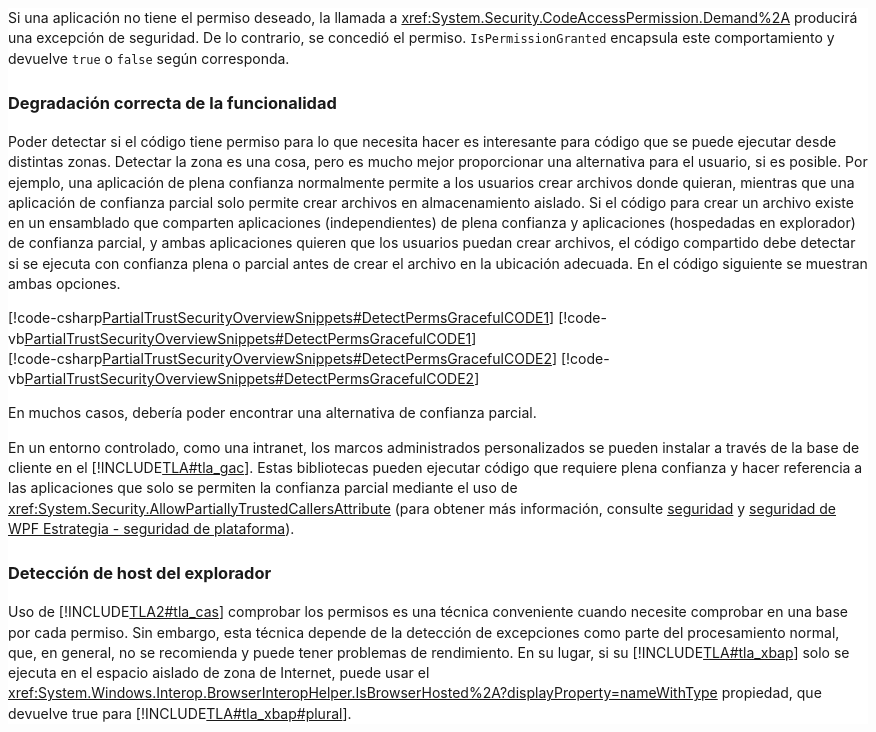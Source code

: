  Si una aplicación no tiene el permiso deseado, la llamada a <xref:System.Security.CodeAccessPermission.Demand%2A> producirá una excepción de seguridad. De lo contrario, se concedió el permiso. `IsPermissionGranted` encapsula este comportamiento y devuelve `true` o `false` según corresponda.  
  
<a name="Graceful_Degradation_of_Functionality"></a>   
### <a name="graceful-degradation-of-functionality"></a>Degradación correcta de la funcionalidad  
 Poder detectar si el código tiene permiso para lo que necesita hacer es interesante para código que se puede ejecutar desde distintas zonas. Detectar la zona es una cosa, pero es mucho mejor proporcionar una alternativa para el usuario, si es posible. Por ejemplo, una aplicación de plena confianza normalmente permite a los usuarios crear archivos donde quieran, mientras que una aplicación de confianza parcial solo permite crear archivos en almacenamiento aislado. Si el código para crear un archivo existe en un ensamblado que comparten aplicaciones (independientes) de plena confianza y aplicaciones (hospedadas en explorador) de confianza parcial, y ambas aplicaciones quieren que los usuarios puedan crear archivos, el código compartido debe detectar si se ejecuta con confianza plena o parcial antes de crear el archivo en la ubicación adecuada. En el código siguiente se muestran ambas opciones.  
  
 [!code-csharp[PartialTrustSecurityOverviewSnippets#DetectPermsGracefulCODE1](~/samples/snippets/csharp/VS_Snippets_Wpf/PartialTrustSecurityOverviewSnippets/CSharp/FileHandlingGraceful.cs#detectpermsgracefulcode1)]
 [!code-vb[PartialTrustSecurityOverviewSnippets#DetectPermsGracefulCODE1](~/samples/snippets/visualbasic/VS_Snippets_Wpf/PartialTrustSecurityOverviewSnippets/VisualBasic/FileHandlingGraceful.vb#detectpermsgracefulcode1)]  
[!code-csharp[PartialTrustSecurityOverviewSnippets#DetectPermsGracefulCODE2](~/samples/snippets/csharp/VS_Snippets_Wpf/PartialTrustSecurityOverviewSnippets/CSharp/FileHandlingGraceful.cs#detectpermsgracefulcode2)]
[!code-vb[PartialTrustSecurityOverviewSnippets#DetectPermsGracefulCODE2](~/samples/snippets/visualbasic/VS_Snippets_Wpf/PartialTrustSecurityOverviewSnippets/VisualBasic/FileHandlingGraceful.vb#detectpermsgracefulcode2)]  
  
 En muchos casos, debería poder encontrar una alternativa de confianza parcial.  
  
 En un entorno controlado, como una intranet, los marcos administrados personalizados se pueden instalar a través de la base de cliente en el [!INCLUDE[TLA#tla_gac](../../../includes/tlasharptla-gac-md.md)]. Estas bibliotecas pueden ejecutar código que requiere plena confianza y hacer referencia a las aplicaciones que solo se permiten la confianza parcial mediante el uso de <xref:System.Security.AllowPartiallyTrustedCallersAttribute> (para obtener más información, consulte [seguridad](security-wpf.md) y [seguridad de WPF Estrategia - seguridad de plataforma](wpf-security-strategy-platform-security.md)).  
  
<a name="Browser_Host_Detection"></a>   
### <a name="browser-host-detection"></a>Detección de host del explorador  
 Uso de [!INCLUDE[TLA2#tla_cas](../../../includes/tla2sharptla-cas-md.md)] comprobar los permisos es una técnica conveniente cuando necesite comprobar en una base por cada permiso. Sin embargo, esta técnica depende de la detección de excepciones como parte del procesamiento normal, que, en general, no se recomienda y puede tener problemas de rendimiento. En su lugar, si su [!INCLUDE[TLA#tla_xbap](../../../includes/tlasharptla-xbap-md.md)] solo se ejecuta en el espacio aislado de zona de Internet, puede usar el <xref:System.Windows.Interop.BrowserInteropHelper.IsBrowserHosted%2A?displayProperty=nameWithType> propiedad, que devuelve true para [!INCLUDE[TLA#tla_xbap#plural](../../../includes/tlasharptla-xbapsharpplural-md.md)].  
  